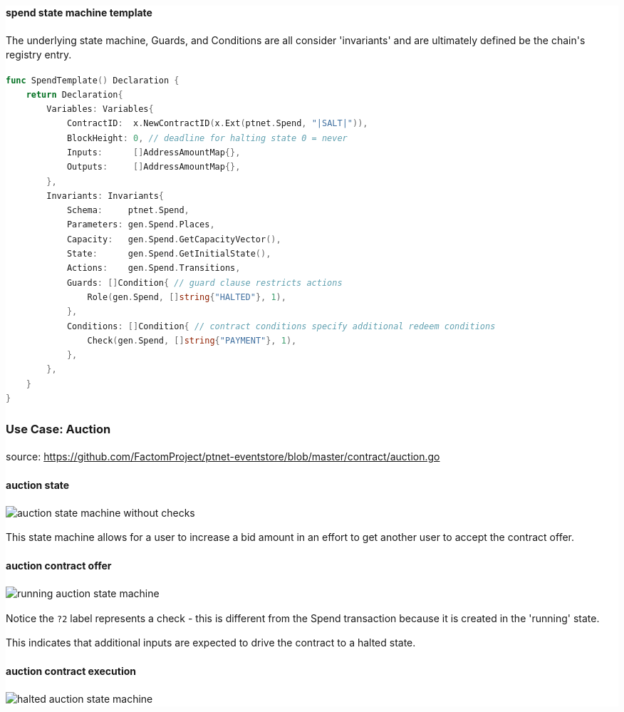 #### spend state machine template

The underlying state machine, Guards, and Conditions are all consider 'invariants' and are ultimately defined be the chain's registry entry.

```go
func SpendTemplate() Declaration {
	return Declaration{
		Variables: Variables{
			ContractID:  x.NewContractID(x.Ext(ptnet.Spend, "|SALT|")),
			BlockHeight: 0, // deadline for halting state 0 = never
			Inputs:      []AddressAmountMap{},
			Outputs:     []AddressAmountMap{},
		},
		Invariants: Invariants{
			Schema:     ptnet.Spend,
			Parameters: gen.Spend.Places,
			Capacity:   gen.Spend.GetCapacityVector(),
			State:      gen.Spend.GetInitialState(),
			Actions:    gen.Spend.Transitions,
			Guards: []Condition{ // guard clause restricts actions
				Role(gen.Spend, []string{"HALTED"}, 1),
			},
			Conditions: []Condition{ // contract conditions specify additional redeem conditions
				Check(gen.Spend, []string{"PAYMENT"}, 1),
			},
		},
	}
}
```

### Use Case: Auction
source: https://github.com/FactomProject/ptnet-eventstore/blob/master/contract/auction.go

[auction3]: http://factomstatus.com/ptnet-eventstore/image/auction3.png "auction state machine without checks in halted position"
[auction3 running]: http://factomstatus.com/ptnet-eventstore/image/auction3-running.png "auction state machine with checks in running position"
[auction3 halted]: http://factomstatus.com/ptnet-eventstore/image/auction3-halted.png "auction state machine with checks in halted position"

#### auction state
![auction state machine without checks][auction3]

This state machine allows for a user to increase a bid amount in an effort to get another user to accept the contract offer.

#### auction contract offer
![running auction state machine][auction3 running]

Notice the `?2` label represents a check - this is different from the Spend transaction because it is created in the 'running' state.

This indicates that additional inputs are expected to drive the contract to a halted state.

#### auction contract execution
![halted auction state machine][auction3 halted]


[spend3]: http://factomstatus.com/ptnet-eventstore/image/spend3.png "spend state machine without checks in halted position"
[spend3 running]: http://factomstatus.com/ptnet-eventstore/image/spend3-running.png "spend state machine with checks in running position"
[spend3 halted]: http://factomstatus.com/ptnet-eventstore/image/spend3-halted.png "spend state machine with checks in halted position"
[tip3]: http://factomstatus.com/ptnet-eventstore/image/tip3.png "tip state machine without checks in halted position"
[tip3 running]: http://factomstatus.com/ptnet-eventstore/image/tip3-running.png "tip state machine with checks in running position"
[tip3 halted]: http://factomstatus.com/ptnet-eventstore/image/tip3-halted.png "tip state machine with checks in halted position"